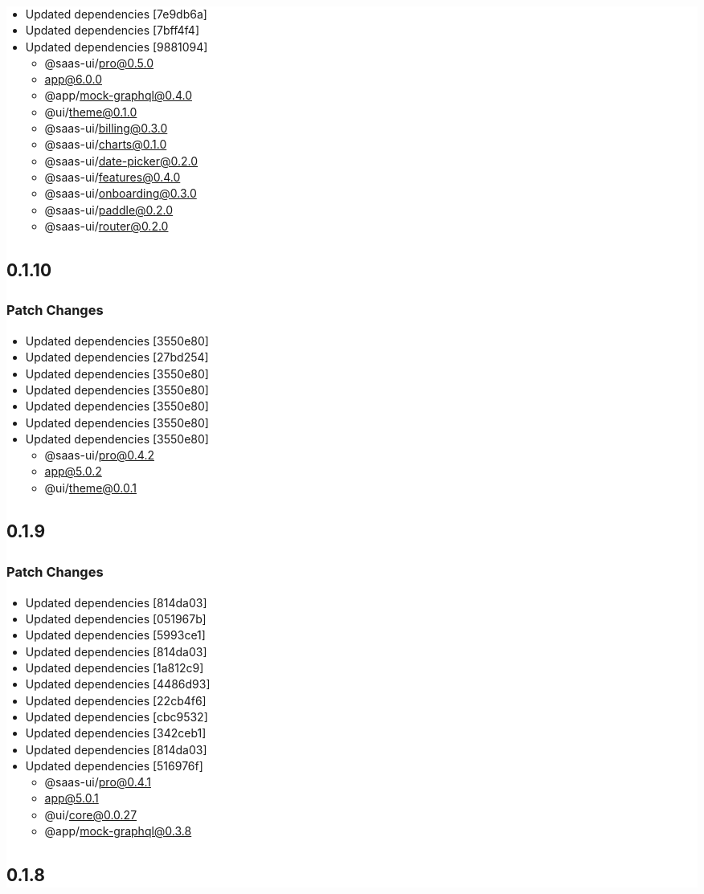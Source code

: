 - Updated dependencies [7e9db6a]
- Updated dependencies [7bff4f4]
- Updated dependencies [9881094]
  - @saas-ui/pro@0.5.0
  - app@6.0.0
  - @app/mock-graphql@0.4.0
  - @ui/theme@0.1.0
  - @saas-ui/billing@0.3.0
  - @saas-ui/charts@0.1.0
  - @saas-ui/date-picker@0.2.0
  - @saas-ui/features@0.4.0
  - @saas-ui/onboarding@0.3.0
  - @saas-ui/paddle@0.2.0
  - @saas-ui/router@0.2.0

## 0.1.10

### Patch Changes

- Updated dependencies [3550e80]
- Updated dependencies [27bd254]
- Updated dependencies [3550e80]
- Updated dependencies [3550e80]
- Updated dependencies [3550e80]
- Updated dependencies [3550e80]
- Updated dependencies [3550e80]
  - @saas-ui/pro@0.4.2
  - app@5.0.2
  - @ui/theme@0.0.1

## 0.1.9

### Patch Changes

- Updated dependencies [814da03]
- Updated dependencies [051967b]
- Updated dependencies [5993ce1]
- Updated dependencies [814da03]
- Updated dependencies [1a812c9]
- Updated dependencies [4486d93]
- Updated dependencies [22cb4f6]
- Updated dependencies [cbc9532]
- Updated dependencies [342ceb1]
- Updated dependencies [814da03]
- Updated dependencies [516976f]
  - @saas-ui/pro@0.4.1
  - app@5.0.1
  - @ui/core@0.0.27
  - @app/mock-graphql@0.3.8

## 0.1.8
